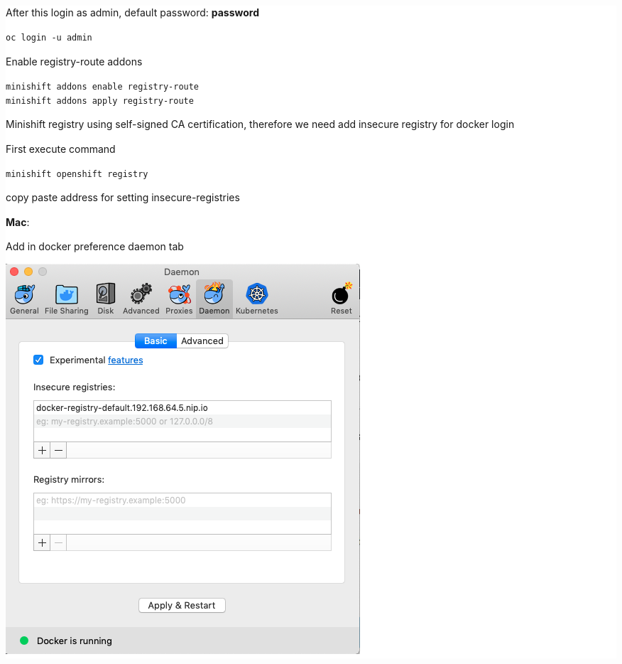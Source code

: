After this login as admin, default password: **password**

```
oc login -u admin
```

Enable registry-route addons

```
minishift addons enable registry-route
minishift addons apply registry-route
```

Minishift registry using self-signed CA certification,
therefore we need add insecure registry for docker login

First execute command
```
minishift openshift registry
```
copy paste address for setting insecure-registries

**Mac**:

Add in docker preference daemon tab

![mac](img/mac.png "mac")
